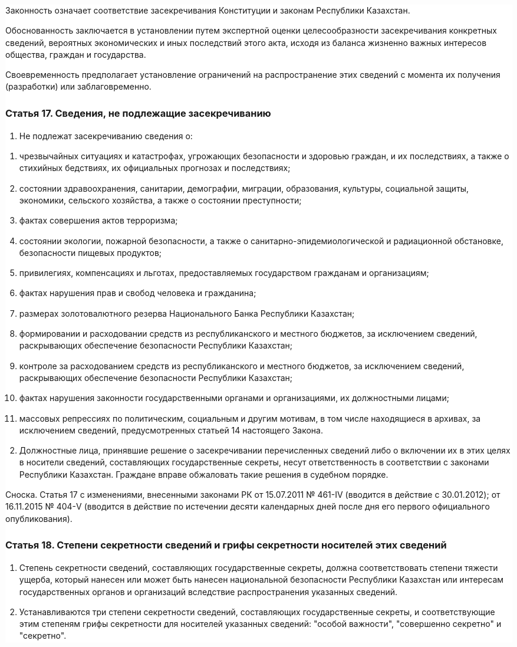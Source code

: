 Законность означает соответствие засекречивания Конституции и законам Республики Казахстан.

Обоснованность заключается в установлении путем экспертной оценки целесообразности засекречивания конкретных сведений, вероятных экономических и иных последствий этого акта, исходя из баланса жизненно важных интересов общества, граждан и государства.

Своевременность предполагает установление ограничений на распространение этих сведений с момента их получения (разработки) или заблаговременно.

### Статья 17. Сведения, не подлежащие засекречиванию

1. Не подлежат засекречиванию сведения о:

1) чрезвычайных ситуациях и катастрофах, угрожающих безопасности и здоровью граждан, и их последствиях, а также о стихийных бедствиях, их официальных прогнозах и последствиях;

2) состоянии здравоохранения, санитарии, демографии, миграции, образования, культуры, социальной защиты, экономики, сельского хозяйства, а также о состоянии преступности;

3) фактах совершения актов терроризма;

4) состоянии экологии, пожарной безопасности, а также о санитарно-эпидемиологической и радиационной обстановке, безопасности пищевых продуктов;

5) привилегиях, компенсациях и льготах, предоставляемых государством гражданам и организациям;

6) фактах нарушения прав и свобод человека и гражданина;

7) размерах золотовалютного резерва Национального Банка Республики Казахстан;

8) формировании и расходовании средств из республиканского и местного бюджетов, за исключением сведений, раскрывающих обеспечение безопасности Республики Казахстан;

9) контроле за расходованием средств из республиканского и местного бюджетов, за исключением сведений, раскрывающих обеспечение безопасности Республики Казахстан;

10) фактах нарушения законности государственными органами и организациями, их должностными лицами;

11) массовых репрессиях по политическим, социальным и другим мотивам, в том числе находящиеся в архивах, за исключением сведений, предусмотренных статьей 14 настоящего Закона.

2. Должностные лица, принявшие решение о засекречивании перечисленных сведений либо о включении их в этих целях в носители сведений, составляющих государственные секреты, несут ответственность в соответствии с законами Республики Казахстан. Граждане вправе обжаловать такие решения в судебном порядке.

Сноска. Статья 17 с изменениями, внесенными законами РК от 15.07.2011 № 461-IV (вводится в действие с 30.01.2012); от 16.11.2015 № 404-V (вводится в действие по истечении десяти календарных дней после дня его первого официального опубликования).

### Статья 18. Степени секретности сведений и грифы секретности носителей этих сведений

1. Степень секретности сведений, составляющих государственные секреты, должна соответствовать степени тяжести ущерба, который нанесен или может быть нанесен национальной безопасности Республики Казахстан или интересам государственных органов и организаций вследствие распространения указанных сведений.

2. Устанавливаются три степени секретности сведений, составляющих государственные секреты, и соответствующие этим степеням грифы секретности для носителей указанных сведений: "особой важности", "совершенно секретно" и "секретно".
